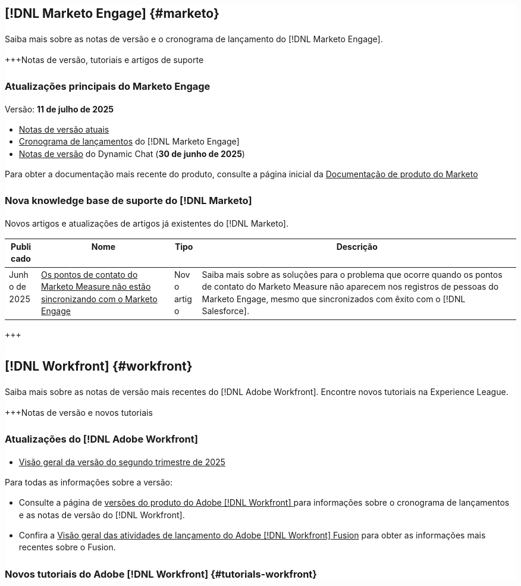 ## [!DNL Marketo Engage] {#marketo}

Saiba mais sobre as notas de versão e o cronograma de lançamento do [!DNL Marketo Engage].

+++Notas de versão, tutoriais e artigos de suporte

### Atualizações principais do Marketo Engage

Versão: **11 de julho de 2025**

* [Notas de versão atuais](https://experienceleague.adobe.com/pt-br/docs/marketo/using/release-notes/current?lang=pt-BR)
* [Cronograma de lançamentos](https://experienceleague.adobe.com/pt-br/docs/marketo/using/release-notes/release-schedule?lang=pt-BR) do [!DNL Marketo Engage]
* [Notas de versão](https://experienceleague.adobe.com/pt-br/docs/marketo/using/release-notes/dynamic-chat) do Dynamic Chat (**30 de junho de 2025**)



Para obter a documentação mais recente do produto, consulte a página inicial da [Documentação de produto do Marketo](https://experienceleague.adobe.com/pt-br/docs/marketo/using/home)

### Nova knowledge base de suporte do [!DNL Marketo]

Novos artigos e atualizações de artigos já existentes do [!DNL Marketo].

| Publicado | Nome | Tipo | Descrição |
| -----------| ---------- | ---------- | ---------- |
| Junho de 2025 | [Os pontos de contato do Marketo Measure não estão sincronizando com o Marketo Engage](https://experienceleague.adobe.com/pt-br/docs/experience-cloud-kcs/kbarticles/ka-26692) | Novo artigo | Saiba mais sobre as soluções para o problema que ocorre quando os pontos de contato do Marketo Measure não aparecem nos registros de pessoas do Marketo Engage, mesmo que sincronizados com êxito com o [!DNL Salesforce]. |

+++

## [!DNL Workfront] {#workfront}

Saiba mais sobre as notas de versão mais recentes do [!DNL Adobe Workfront]. Encontre novos tutoriais na Experience League.

+++Notas de versão e novos tutoriais

### Atualizações do [!DNL Adobe Workfront]

* [Visão geral da versão do segundo trimestre de 2025](https://experienceleague.adobe.com/pt-br/docs/workfront/using/product-announcements/product-releases/release-25-q2/25-q2-release-overview)

Para todas as informações sobre a versão:

* Consulte a página de [versões do produto do Adobe  [!DNL Workfront] ](https://experienceleague.adobe.com/pt-br/docs/workfront/using/product-announcements/product-releases/product-releases) para informações sobre o cronograma de lançamentos e as notas de versão do [!DNL Workfront].

* Confira a [Visão geral das atividades de lançamento do Adobe [!DNL Workfront] Fusion](https://experienceleague.adobe.com/pt-br/docs/workfront-fusion/using/fusion-release-activity/fusion-release-activity) para obter as informações mais recentes sobre o Fusion.

### Novos tutoriais do Adobe [!DNL Workfront] {#tutorials-workfront}
